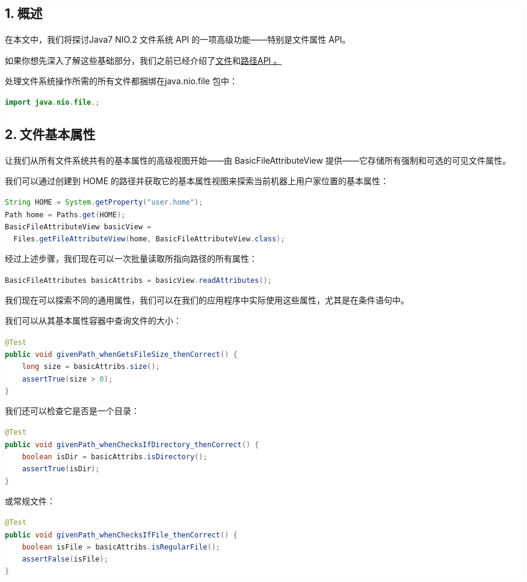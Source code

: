 ## 1. 概述

在本文中，我们将探讨Java7 NIO.2 文件系统 API 的一项高级功能——特别是文件属性 API。

如果你想先深入了解这些基础部分，我们之前已经介绍了[文件](https://www.baeldung.com/java-nio-2-file-api)和[路径API 。](https://www.baeldung.com/java-nio-2-path)

处理文件系统操作所需的所有文件都捆绑在java.nio.file 包中：

```java
import java.nio.file.;
```

## 2. 文件基本属性

让我们从所有文件系统共有的基本属性的高级视图开始——由 BasicFileAttributeView 提供——它存储所有强制和可选的可见文件属性。

我们可以通过创建到 HOME 的路径并获取它的基本属性视图来探索当前机器上用户家位置的基本属性：

```java
String HOME = System.getProperty("user.home");
Path home = Paths.get(HOME);
BasicFileAttributeView basicView = 
  Files.getFileAttributeView(home, BasicFileAttributeView.class);
```

经过上述步骤，我们现在可以一次批量读取所指向路径的所有属性：

```java
BasicFileAttributes basicAttribs = basicView.readAttributes();
```

我们现在可以探索不同的通用属性，我们可以在我们的应用程序中实际使用这些属性，尤其是在条件语句中。

我们可以从其基本属性容器中查询文件的大小：

```java
@Test
public void givenPath_whenGetsFileSize_thenCorrect() {
    long size = basicAttribs.size();
    assertTrue(size > 0);
}
```

我们还可以检查它是否是一个目录：

```java
@Test
public void givenPath_whenChecksIfDirectory_thenCorrect() {
    boolean isDir = basicAttribs.isDirectory();
    assertTrue(isDir);
}
```

或常规文件：

```java
@Test
public void givenPath_whenChecksIfFile_thenCorrect() {
    boolean isFile = basicAttribs.isRegularFile();
    assertFalse(isFile);
}
```
